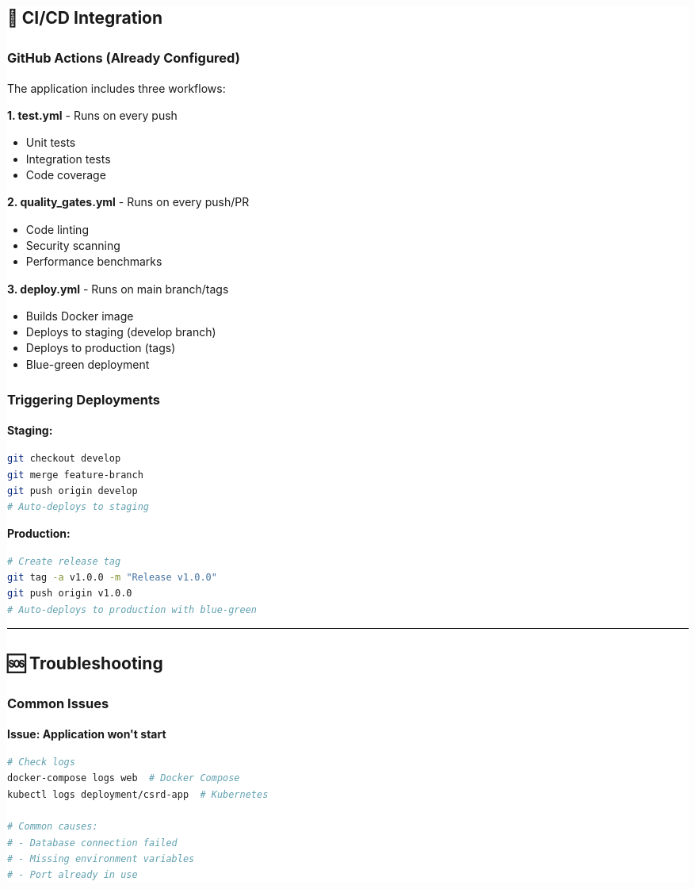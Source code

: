 
## 🔄 CI/CD Integration

### GitHub Actions (Already Configured)

The application includes three workflows:

**1. test.yml** - Runs on every push
- Unit tests
- Integration tests
- Code coverage

**2. quality_gates.yml** - Runs on every push/PR
- Code linting
- Security scanning
- Performance benchmarks

**3. deploy.yml** - Runs on main branch/tags
- Builds Docker image
- Deploys to staging (develop branch)
- Deploys to production (tags)
- Blue-green deployment

### Triggering Deployments

**Staging:**
```bash
git checkout develop
git merge feature-branch
git push origin develop
# Auto-deploys to staging
```

**Production:**
```bash
# Create release tag
git tag -a v1.0.0 -m "Release v1.0.0"
git push origin v1.0.0
# Auto-deploys to production with blue-green
```

---

## 🆘 Troubleshooting

### Common Issues

**Issue: Application won't start**
```bash
# Check logs
docker-compose logs web  # Docker Compose
kubectl logs deployment/csrd-app  # Kubernetes

# Common causes:
# - Database connection failed
# - Missing environment variables
# - Port already in use
```
